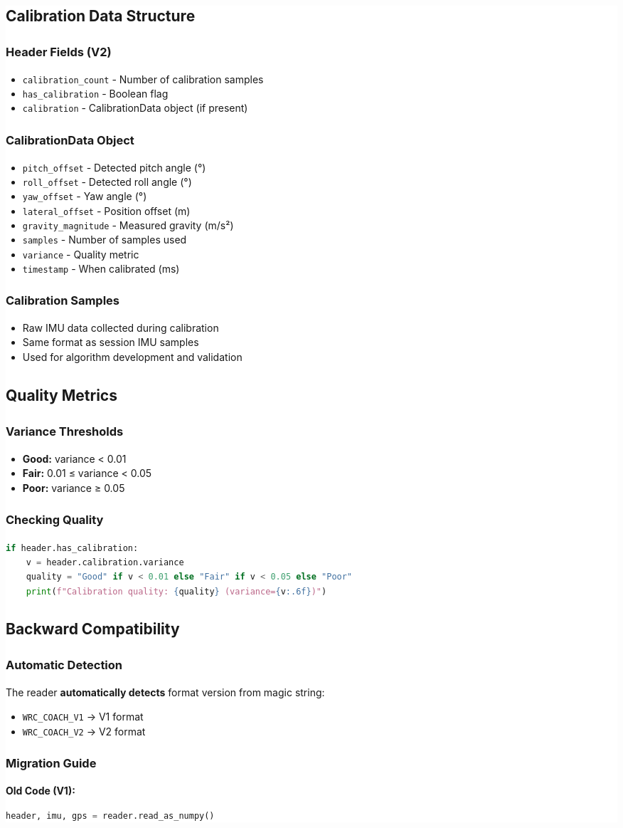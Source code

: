 ## Calibration Data Structure

### Header Fields (V2)
- `calibration_count` - Number of calibration samples
- `has_calibration` - Boolean flag
- `calibration` - CalibrationData object (if present)

### CalibrationData Object
- `pitch_offset` - Detected pitch angle (°)
- `roll_offset` - Detected roll angle (°)
- `yaw_offset` - Yaw angle (°)
- `lateral_offset` - Position offset (m)
- `gravity_magnitude` - Measured gravity (m/s²)
- `samples` - Number of samples used
- `variance` - Quality metric
- `timestamp` - When calibrated (ms)

### Calibration Samples
- Raw IMU data collected during calibration
- Same format as session IMU samples
- Used for algorithm development and validation

## Quality Metrics

### Variance Thresholds
- **Good:** variance < 0.01
- **Fair:** 0.01 ≤ variance < 0.05
- **Poor:** variance ≥ 0.05

### Checking Quality

```python
if header.has_calibration:
    v = header.calibration.variance
    quality = "Good" if v < 0.01 else "Fair" if v < 0.05 else "Poor"
    print(f"Calibration quality: {quality} (variance={v:.6f})")
```

## Backward Compatibility

### Automatic Detection
The reader **automatically detects** format version from magic string:
- `WRC_COACH_V1` → V1 format
- `WRC_COACH_V2` → V2 format

### Migration Guide

**Old Code (V1):**
```python
header, imu, gps = reader.read_as_numpy()
```
